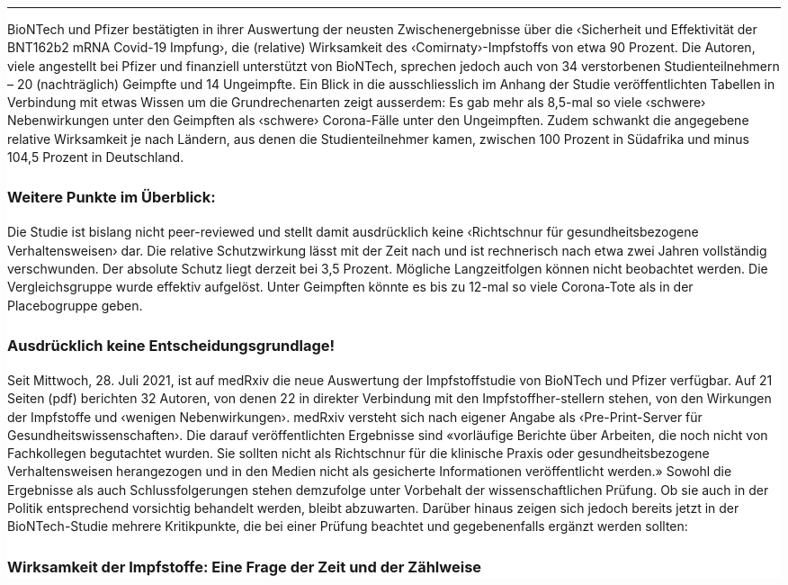 
-----

BioNTech und Pfizer bestätigten in ihrer Auswertung der neusten Zwischenergebnisse über die ‹Sicherheit
und Effektivität der BNT162b2 mRNA Covid-19 Impfung›, die (relative) Wirksamkeit des ‹Comirnaty›-Impfstoffs von etwa 90 Prozent. Die Autoren, viele angestellt bei Pfizer und finanziell unterstützt von BioNTech,
sprechen jedoch auch von 34 verstorbenen Studienteilnehmern – 20 (nachträglich) Geimpfte und 14
Ungeimpfte.
Ein Blick in die ausschliesslich im Anhang der Studie veröffentlichten Tabellen in Verbindung mit etwas
Wissen um die Grundrechenarten zeigt ausserdem: Es gab mehr als 8,5-mal so viele ‹schwere› Nebenwirkungen unter den Geimpften als ‹schwere› Corona-Fälle unter den Ungeimpften. Zudem schwankt die
angegebene relative Wirksamkeit je nach Ländern, aus denen die Studienteilnehmer kamen, zwischen 100
Prozent in Südafrika und minus 104,5 Prozent in Deutschland.

### Weitere Punkte im Überblick:

Die Studie ist bislang nicht peer-reviewed und stellt damit ausdrücklich keine ‹Richtschnur für gesundheitsbezogene Verhaltensweisen› dar.
Die relative Schutzwirkung lässt mit der Zeit nach und ist rechnerisch nach etwa zwei Jahren vollständig
verschwunden. Der absolute Schutz liegt derzeit bei 3,5 Prozent.
Mögliche Langzeitfolgen können nicht beobachtet werden. Die Vergleichsgruppe wurde effektiv aufgelöst.
Unter Geimpften könnte es bis zu 12-mal so viele Corona-Tote als in der Placebogruppe geben.

### Ausdrücklich keine Entscheidungsgrundlage!

Seit Mittwoch, 28. Juli 2021, ist auf medRxiv die neue Auswertung der Impfstoffstudie von BioNTech und
Pfizer verfügbar. Auf 21 Seiten (pdf) berichten 32 Autoren, von denen 22 in direkter Verbindung mit den
Impfstoffher-stellern stehen, von den Wirkungen der Impfstoffe und ‹wenigen Nebenwirkungen›.
medRxiv versteht sich nach eigener Angabe als ‹Pre-Print-Server für Gesundheitswissenschaften›. Die
darauf veröffentlichten Ergebnisse sind «vorläufige Berichte über Arbeiten, die noch nicht von Fachkollegen
begutachtet wurden. Sie sollten nicht als Richtschnur für die klinische Praxis oder gesundheitsbezogene
Verhaltensweisen herangezogen und in den Medien nicht als gesicherte Informationen veröffentlicht
werden.»
Sowohl die Ergebnisse als auch Schlussfolgerungen stehen demzufolge unter Vorbehalt der wissenschaftlichen Prüfung. Ob sie auch in der Politik entsprechend vorsichtig behandelt werden, bleibt abzuwarten.
Darüber hinaus zeigen sich jedoch bereits jetzt in der BioNTech-Studie mehrere Kritikpunkte, die bei einer
Prüfung beachtet und gegebenenfalls ergänzt werden sollten:

### Wirksamkeit der Impfstoffe: Eine Frage der Zeit und der Zählweise
